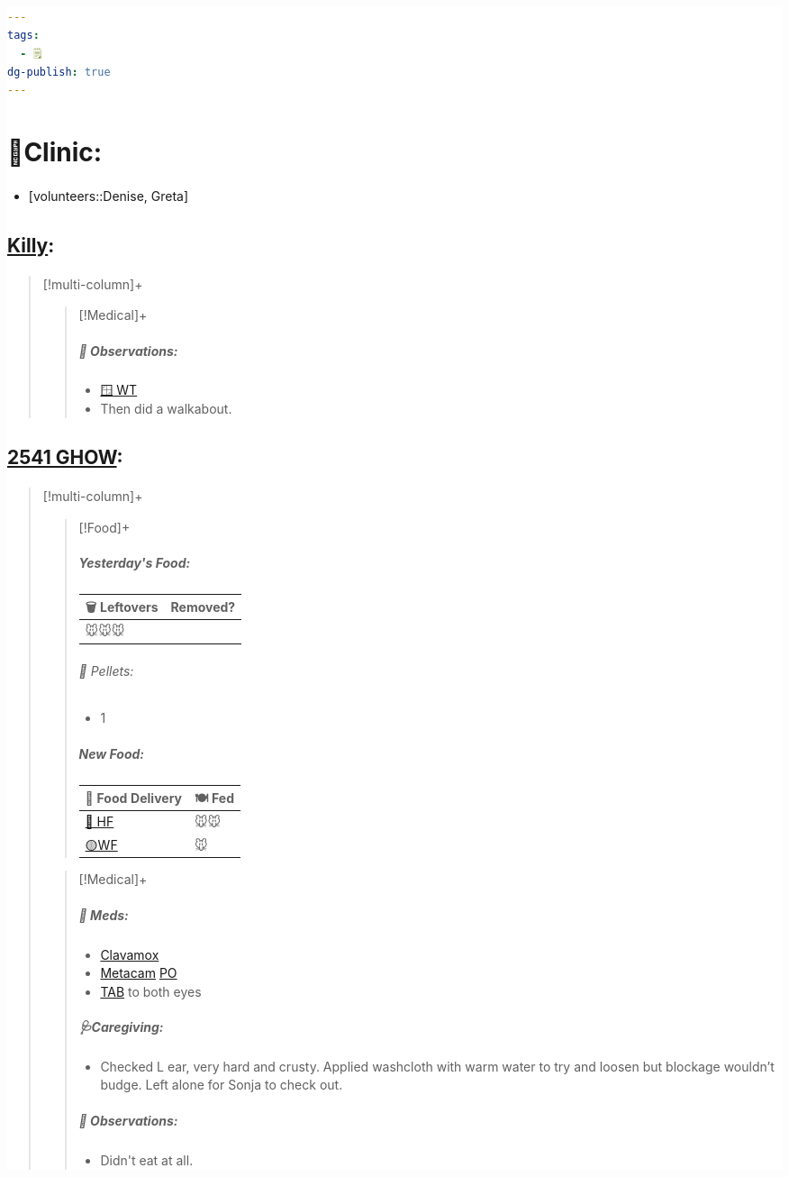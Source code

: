 ```yaml
---
tags:
  - 🗒️
dg-publish: true
---
```


# 🏥Clinic:
- [volunteers::Denise, Greta]

## [Killy](../RARE%20Birds/Ed%20Birds/Killy.md):
> [!multi-column]+
>
>> [!Medical]+
>> ##### 🔭 Observations:
>> - [🪟 WT](../Admin/Codes/Window%20time.md)
>> - Then did a walkabout.

## [2541 GHOW](../RARE%20Birds/2541%20GHOW.md):
> [!multi-column]+
>
>> [!Food]+
>>##### Yesterday's Food:
>> |🗑️ Leftovers| Removed?
>> |---|---|
>>|🐭🐭🐭|
>>
>>###### 💩 Pellets:
>>- 1
>>
>>##### New Food:
>> |🚚 Food Delivery| 🍽️ Fed|
>> |---|---|
>>|[🫱 HF](../Admin/Codes/Handfed.md)|🐭🐭|
>>|[🟡WF](../Admin/Codes/Whole%20food.md)|🐭|
>>
>
>> [!Medical]+
>>##### 💊 Meds:
>> - [Clavamox](../Admin/Codes/Medication/Clavamox.md)
>> - [Metacam](../Admin/Codes/Medication/Metacam.md) [PO](../Admin/Codes/Per%20os.md)
>> - [TAB](../Admin/Codes/Medication/Triple%20Antibiotic.md) to both eyes
>>
>>##### 🩺Caregiving:
>> - Checked L ear, very hard and crusty. Applied washcloth with warm water to try and loosen but blockage wouldn’t budge. Left alone for Sonja to check out.
>>
>> ##### 🔭 Observations:
>> - Didn't eat at all.
